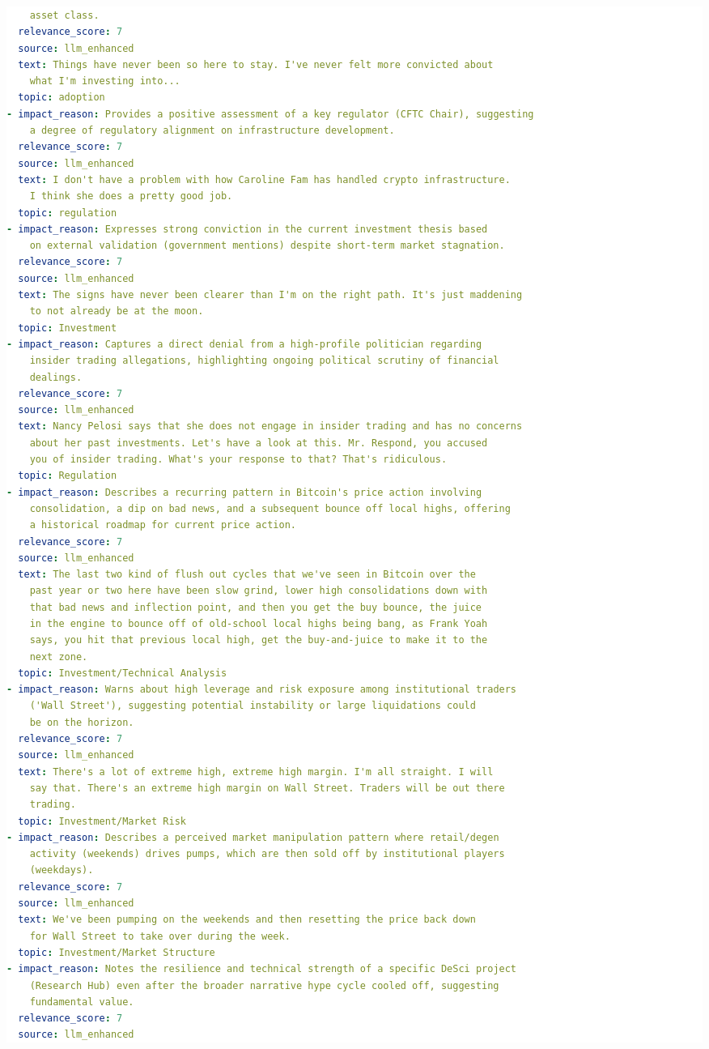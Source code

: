 ```yaml
    asset class.
  relevance_score: 7
  source: llm_enhanced
  text: Things have never been so here to stay. I've never felt more convicted about
    what I'm investing into...
  topic: adoption
- impact_reason: Provides a positive assessment of a key regulator (CFTC Chair), suggesting
    a degree of regulatory alignment on infrastructure development.
  relevance_score: 7
  source: llm_enhanced
  text: I don't have a problem with how Caroline Fam has handled crypto infrastructure.
    I think she does a pretty good job.
  topic: regulation
- impact_reason: Expresses strong conviction in the current investment thesis based
    on external validation (government mentions) despite short-term market stagnation.
  relevance_score: 7
  source: llm_enhanced
  text: The signs have never been clearer than I'm on the right path. It's just maddening
    to not already be at the moon.
  topic: Investment
- impact_reason: Captures a direct denial from a high-profile politician regarding
    insider trading allegations, highlighting ongoing political scrutiny of financial
    dealings.
  relevance_score: 7
  source: llm_enhanced
  text: Nancy Pelosi says that she does not engage in insider trading and has no concerns
    about her past investments. Let's have a look at this. Mr. Respond, you accused
    you of insider trading. What's your response to that? That's ridiculous.
  topic: Regulation
- impact_reason: Describes a recurring pattern in Bitcoin's price action involving
    consolidation, a dip on bad news, and a subsequent bounce off local highs, offering
    a historical roadmap for current price action.
  relevance_score: 7
  source: llm_enhanced
  text: The last two kind of flush out cycles that we've seen in Bitcoin over the
    past year or two here have been slow grind, lower high consolidations down with
    that bad news and inflection point, and then you get the buy bounce, the juice
    in the engine to bounce off of old-school local highs being bang, as Frank Yoah
    says, you hit that previous local high, get the buy-and-juice to make it to the
    next zone.
  topic: Investment/Technical Analysis
- impact_reason: Warns about high leverage and risk exposure among institutional traders
    ('Wall Street'), suggesting potential instability or large liquidations could
    be on the horizon.
  relevance_score: 7
  source: llm_enhanced
  text: There's a lot of extreme high, extreme high margin. I'm all straight. I will
    say that. There's an extreme high margin on Wall Street. Traders will be out there
    trading.
  topic: Investment/Market Risk
- impact_reason: Describes a perceived market manipulation pattern where retail/degen
    activity (weekends) drives pumps, which are then sold off by institutional players
    (weekdays).
  relevance_score: 7
  source: llm_enhanced
  text: We've been pumping on the weekends and then resetting the price back down
    for Wall Street to take over during the week.
  topic: Investment/Market Structure
- impact_reason: Notes the resilience and technical strength of a specific DeSci project
    (Research Hub) even after the broader narrative hype cycle cooled off, suggesting
    fundamental value.
  relevance_score: 7
  source: llm_enhanced
```